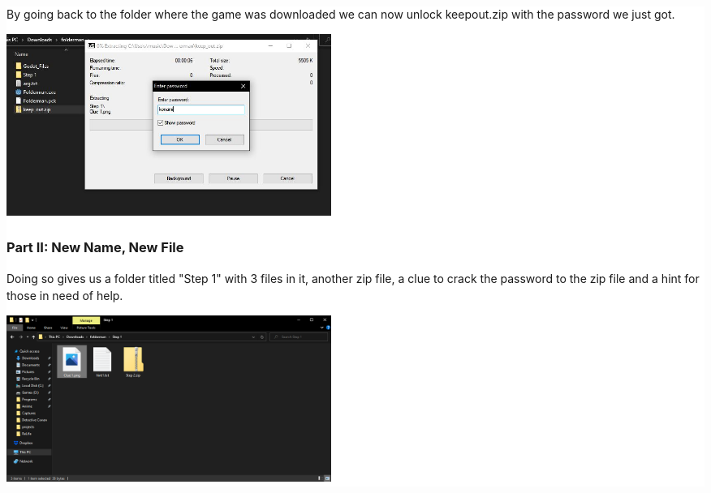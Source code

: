 By going back to the folder where the game was downloaded we can now unlock keepout.zip 
with the password we just got.

<img src="/assets/img/folderman/konami.jpg" alt="drawing" width="400"/>

### Part II: New Name, New File

Doing so gives us a folder titled "Step 1" with 3 files in it, another zip file, a clue to 
crack the password to the zip file and a hint for those in need of help.

<img src="/assets/img/folderman/step1.png" alt="drawing" width="400"/>
